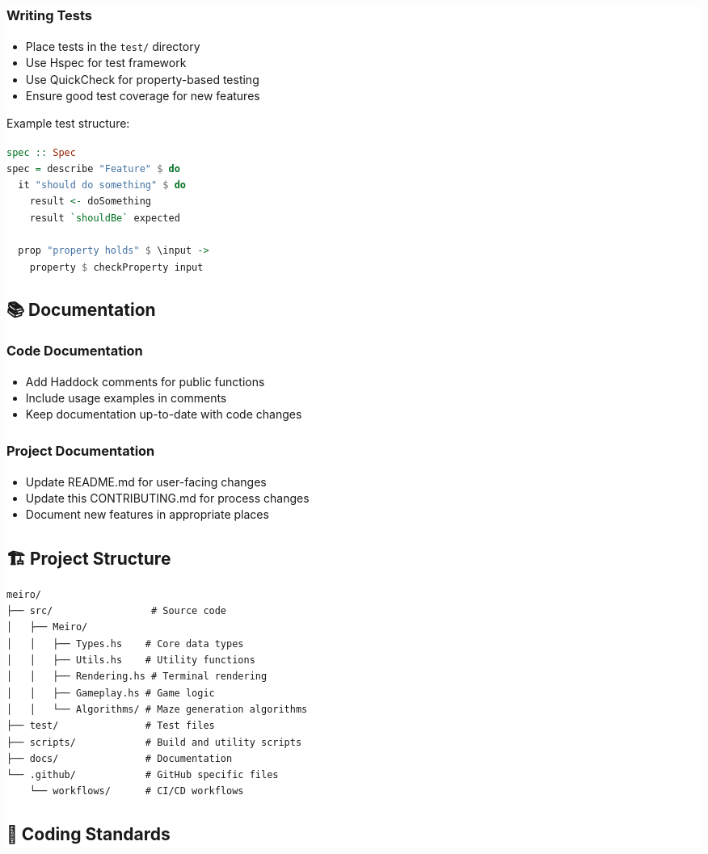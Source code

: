 ### Writing Tests

- Place tests in the `test/` directory
- Use Hspec for test framework
- Use QuickCheck for property-based testing
- Ensure good test coverage for new features

Example test structure:
```haskell
spec :: Spec
spec = describe "Feature" $ do
  it "should do something" $ do
    result <- doSomething
    result `shouldBe` expected
    
  prop "property holds" $ \input ->
    property $ checkProperty input
```

## 📚 Documentation

### Code Documentation

- Add Haddock comments for public functions
- Include usage examples in comments
- Keep documentation up-to-date with code changes

### Project Documentation

- Update README.md for user-facing changes
- Update this CONTRIBUTING.md for process changes
- Document new features in appropriate places

## 🏗️ Project Structure

```
meiro/
├── src/                 # Source code
│   ├── Meiro/
│   │   ├── Types.hs    # Core data types
│   │   ├── Utils.hs    # Utility functions
│   │   ├── Rendering.hs # Terminal rendering
│   │   ├── Gameplay.hs # Game logic
│   │   └── Algorithms/ # Maze generation algorithms
├── test/               # Test files
├── scripts/            # Build and utility scripts
├── docs/               # Documentation
└── .github/            # GitHub specific files
    └── workflows/      # CI/CD workflows
```

## 🎯 Coding Standards
